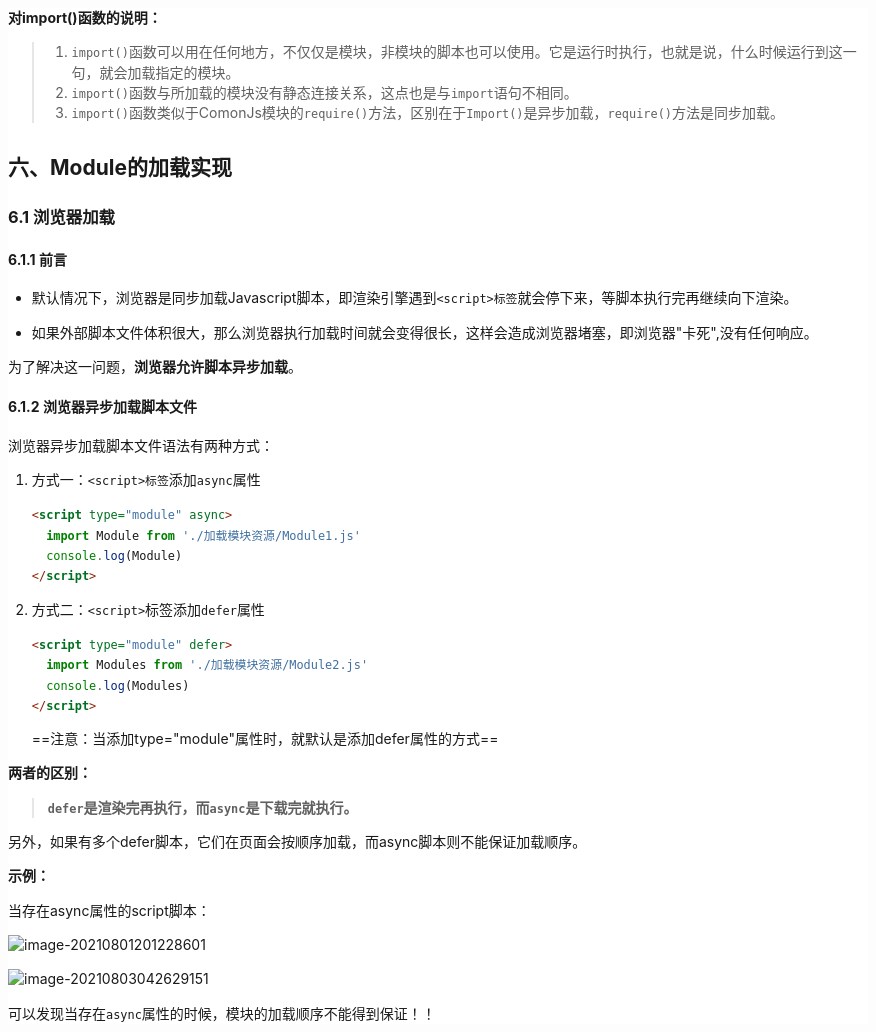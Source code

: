 **对import()函数的说明：**

>1. `import()`函数可以用在任何地方，不仅仅是模块，非模块的脚本也可以使用。它是运行时执行，也就是说，什么时候运行到这一句，就会加载指定的模块。
>2. `import()`函数与所加载的模块没有静态连接关系，这点也是与`import`语句不相同。
>3. `import()`函数类似于ComonJs模块的`require()`方法，区别在于`Import()`是异步加载，`require()`方法是同步加载。



## 六、Module的加载实现

### 6.1 浏览器加载

#### 6.1.1 前言

- 默认情况下，浏览器是同步加载Javascript脚本，即渲染引擎遇到`<script>标签`就会停下来，等脚本执行完再继续向下渲染。

- 如果外部脚本文件体积很大，那么浏览器执行加载时间就会变得很长，这样会造成浏览器堵塞，即浏览器"卡死",没有任何响应。

为了解决这一问题，**浏览器允许脚本异步加载**。

#### 6.1.2 浏览器异步加载脚本文件

浏览器异步加载脚本文件语法有两种方式：

1. 方式一：`<script>标签`添加`async`属性

   ```html
   <script type="module" async>
     import Module from './加载模块资源/Module1.js'
     console.log(Module)
   </script>
   ```

2. 方式二：`<script>`标签添加`defer`属性

   ```html
   <script type="module" defer>
     import Modules from './加载模块资源/Module2.js'
     console.log(Modules)
   </script>
   ```

   ==注意：当添加type="module"属性时，就默认是添加defer属性的方式==

**两者的区别：**

>**`defer`是渲染完再执行，而`async`是下载完就执行。**

另外，如果有多个defer脚本，它们在页面会按顺序加载，而async脚本则不能保证加载顺序。

**示例：**

当存在async属性的script脚本：

![image-20210801201228601](https://cdn.jsdelivr.net/gh/threey333/Picture/img/20211116015514.png)

![image-20210803042629151](https://cdn.jsdelivr.net/gh/threey333/Picture/img/20211116015518.png)

可以发现当存在`async`属性的时候，模块的加载顺序不能得到保证！！
